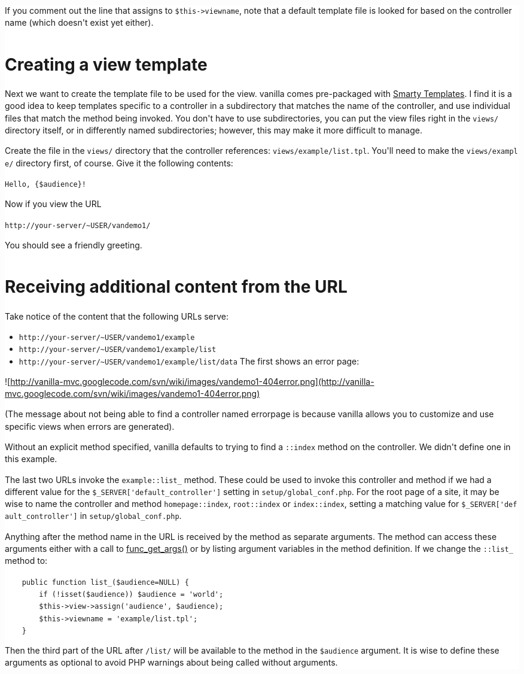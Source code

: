 If you comment out the line that assigns to `$this->viewname`, note that a default template file is looked for based on the controller name (which doesn't exist yet either).

# Creating a view template #

Next we want to create the template file to be used for the view.  vanilla comes pre-packaged with [Smarty Templates](http://www.smarty.net/).  I find it is a good idea to keep templates specific to a controller in a subdirectory that matches the name of the controller, and use individual files that match the method being invoked.  You don't have to use subdirectories, you can put the view files right in the `views/` directory itself, or in differently named subdirectories; however, this may make it more difficult to manage.

Create the file in the `views/` directory that the controller references: `views/example/list.tpl`.  You'll need to make the `views/example/` directory first, of course.   Give it the following contents:
```
Hello, {$audience}!
```
Now if you view the URL
```
http://your-server/~USER/vandemo1/
```
You should see a friendly greeting.

# Receiving additional content from the URL #


Take notice of the content that the following URLs serve:
  * `http://your-server/~USER/vandemo1/example`
  * `http://your-server/~USER/vandemo1/example/list`
  * `http://your-server/~USER/vandemo1/example/list/data`
The first shows an error page:

![http://vanilla-mvc.googlecode.com/svn/wiki/images/vandemo1-404error.png](http://vanilla-mvc.googlecode.com/svn/wiki/images/vandemo1-404error.png)

(The message about not being able to find a controller named errorpage is because vanilla allows you to customize and use specific views when errors are generated).

Without an explicit method specified, vanilla defaults to trying to find a `::index` method on the controller.  We didn't define one in this example.

The last two URLs invoke the `example::list_` method.  These could be used to invoke this controller and method if we had a different value for the `$_SERVER['default_controller']` setting in `setup/global_conf.php`.  For the root page of a site, it may be wise to name the controller and method `homepage::index`, `root::index` or `index::index`, setting a matching value for `$_SERVER['default_controller']` in `setup/global_conf.php`.

Anything after the method name in the URL is received by the method as separate arguments.  The method can access these arguments either with a call to [func\_get\_args()](http://www.php.net/func_get_args) or by listing argument variables in the method definition.  If we change the `::list_` method to:
```
    public function list_($audience=NULL) {
        if (!isset($audience)) $audience = 'world';
        $this->view->assign('audience', $audience);
        $this->viewname = 'example/list.tpl';
    }
```
Then the third part of the URL after `/list/` will be available to the method in the `$audience` argument.  It is wise to define these arguments as optional to avoid PHP warnings about being called without arguments.

